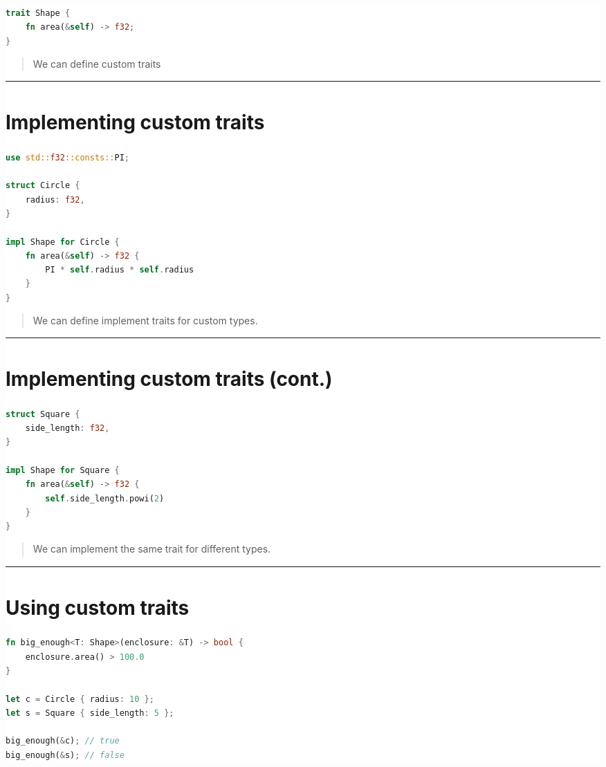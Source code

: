 ```rust
trait Shape {
    fn area(&self) -> f32;
}
```

> We can define custom traits

---

# Implementing custom traits

```rust
use std::f32::consts::PI;

struct Circle {
    radius: f32,
}

impl Shape for Circle {
    fn area(&self) -> f32 {
        PI * self.radius * self.radius
    }
}
```

> We can define implement traits for custom types.

---

# Implementing custom traits (cont.)

```rust
struct Square {
    side_length: f32,
}

impl Shape for Square {
    fn area(&self) -> f32 {
        self.side_length.powi(2)
    }
}
```

> We can implement the same trait for different types.

---

# Using custom traits

```rust
fn big_enough<T: Shape>(enclosure: &T) -> bool {
    enclosure.area() > 100.0
}

let c = Circle { radius: 10 };
let s = Square { side_length: 5 };

big_enough(&c); // true
big_enough(&s); // false
```
